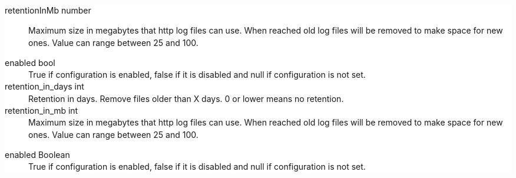 <a data-swiftype-name="resource-property" data-swiftype-type="text" href="#retentioninmb_nodejs" style="color: inherit; text-decoration: inherit;">retention<wbr>In<wbr>Mb</a>
</span>
        <span class="property-indicator"></span>
        <span class="property-type">number</span>
    </dt>
    <dd>Maximum size in megabytes that http log files can use.
When reached old log files will be removed to make space for new ones.
Value can range between 25 and 100.</dd></dl>
</pulumi-choosable>
</div>

<div>
<pulumi-choosable type="language" values="python">
<dl class="resources-properties"><dt class="property-optional"
            title="Optional">
        <span id="enabled_python">
<a data-swiftype-name="resource-property" data-swiftype-type="text" href="#enabled_python" style="color: inherit; text-decoration: inherit;">enabled</a>
</span>
        <span class="property-indicator"></span>
        <span class="property-type">bool</span>
    </dt>
    <dd>True if configuration is enabled, false if it is disabled and null if configuration is not set.</dd><dt class="property-optional"
            title="Optional">
        <span id="retention_in_days_python">
<a data-swiftype-name="resource-property" data-swiftype-type="text" href="#retention_in_days_python" style="color: inherit; text-decoration: inherit;">retention_<wbr>in_<wbr>days</a>
</span>
        <span class="property-indicator"></span>
        <span class="property-type">int</span>
    </dt>
    <dd>Retention in days.
Remove files older than X days.
0 or lower means no retention.</dd><dt class="property-optional"
            title="Optional">
        <span id="retention_in_mb_python">
<a data-swiftype-name="resource-property" data-swiftype-type="text" href="#retention_in_mb_python" style="color: inherit; text-decoration: inherit;">retention_<wbr>in_<wbr>mb</a>
</span>
        <span class="property-indicator"></span>
        <span class="property-type">int</span>
    </dt>
    <dd>Maximum size in megabytes that http log files can use.
When reached old log files will be removed to make space for new ones.
Value can range between 25 and 100.</dd></dl>
</pulumi-choosable>
</div>

<div>
<pulumi-choosable type="language" values="yaml">
<dl class="resources-properties"><dt class="property-optional"
            title="Optional">
        <span id="enabled_yaml">
<a data-swiftype-name="resource-property" data-swiftype-type="text" href="#enabled_yaml" style="color: inherit; text-decoration: inherit;">enabled</a>
</span>
        <span class="property-indicator"></span>
        <span class="property-type">Boolean</span>
    </dt>
    <dd>True if configuration is enabled, false if it is disabled and null if configuration is not set.</dd><dt class="property-optional"
            title="Optional">